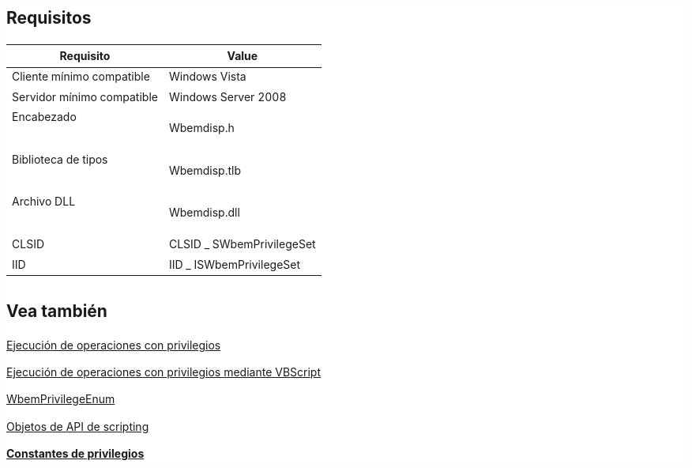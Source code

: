 
## <a name="requirements"></a>Requisitos



| Requisito | Value |
|-------------------------------------|-----------------------------------------------------------------------------------------|
| Cliente mínimo compatible<br/> | Windows Vista<br/>                                                                |
| Servidor mínimo compatible<br/> | Windows Server 2008<br/>                                                          |
| Encabezado<br/>                   | <dl> <dt>Wbemdisp.h</dt> </dl>   |
| Biblioteca de tipos<br/>             | <dl> <dt>Wbemdisp.tlb</dt> </dl> |
| Archivo DLL<br/>                      | <dl> <dt>Wbemdisp.dll</dt> </dl> |
| CLSID<br/>                    | CLSID \_ SWbemPrivilegeSet<br/>                                                     |
| IID<br/>                      | IID \_ ISWbemPrivilegeSet<br/>                                                      |



## <a name="see-also"></a>Vea también

<dl> <dt>

[Ejecución de operaciones con privilegios](executing-privileged-operations.md)
</dt> <dt>

[Ejecución de operaciones con privilegios mediante VBScript](executing-privileged-operations-using-vbscript.md)
</dt> <dt>

[WbemPrivilegeEnum](/windows/desktop/api/Wbemdisp/ne-wbemdisp-wbemprivilegeenum)
</dt> <dt>

[Objetos de API de scripting](scripting-api-objects.md)
</dt> <dt>

[**Constantes de privilegios**](privilege-constants.md)
</dt> </dl>

 

